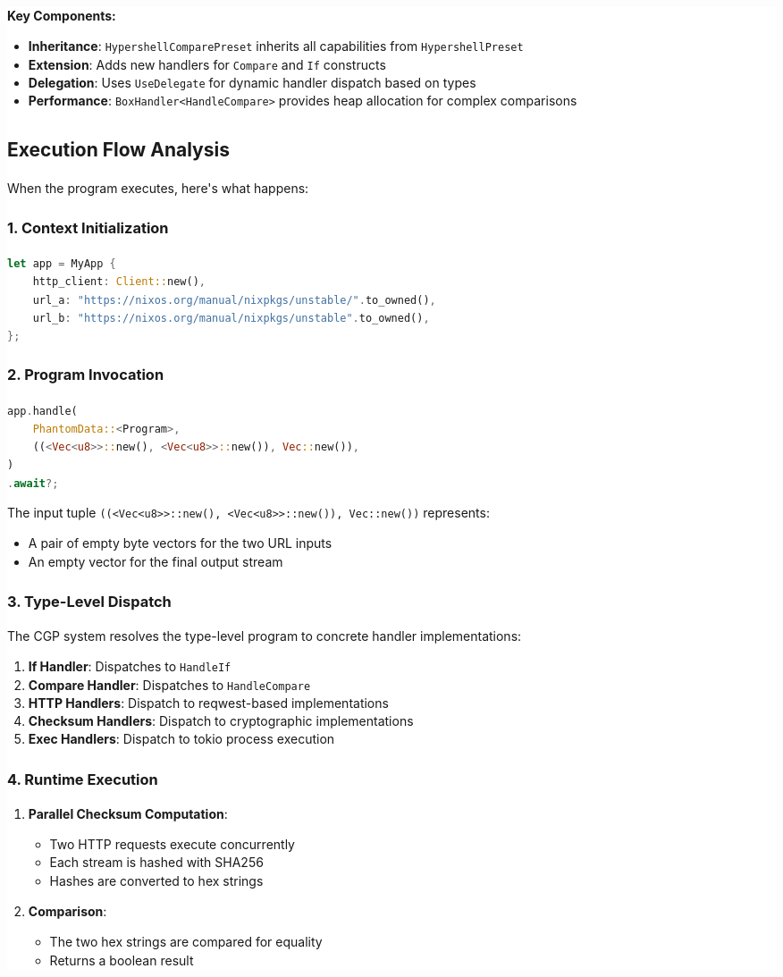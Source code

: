 **Key Components:**
- **Inheritance**: `HypershellComparePreset` inherits all capabilities from `HypershellPreset`
- **Extension**: Adds new handlers for `Compare` and `If` constructs
- **Delegation**: Uses `UseDelegate` for dynamic handler dispatch based on types
- **Performance**: `BoxHandler<HandleCompare>` provides heap allocation for complex comparisons

## Execution Flow Analysis

When the program executes, here's what happens:

### 1. Context Initialization
```rust
let app = MyApp {
    http_client: Client::new(),
    url_a: "https://nixos.org/manual/nixpkgs/unstable/".to_owned(),
    url_b: "https://nixos.org/manual/nixpkgs/unstable".to_owned(),
};
```

### 2. Program Invocation
```rust
app.handle(
    PhantomData::<Program>,
    ((<Vec<u8>>::new(), <Vec<u8>>::new()), Vec::new()),
)
.await?;
```

The input tuple `((<Vec<u8>>::new(), <Vec<u8>>::new()), Vec::new())` represents:
- A pair of empty byte vectors for the two URL inputs
- An empty vector for the final output stream

### 3. Type-Level Dispatch

The CGP system resolves the type-level program to concrete handler implementations:

1. **If Handler**: Dispatches to `HandleIf`
2. **Compare Handler**: Dispatches to `HandleCompare` 
3. **HTTP Handlers**: Dispatch to reqwest-based implementations
4. **Checksum Handlers**: Dispatch to cryptographic implementations
5. **Exec Handlers**: Dispatch to tokio process execution

### 4. Runtime Execution

1. **Parallel Checksum Computation**: 
   - Two HTTP requests execute concurrently
   - Each stream is hashed with SHA256
   - Hashes are converted to hex strings

2. **Comparison**:
   - The two hex strings are compared for equality
   - Returns a boolean result
